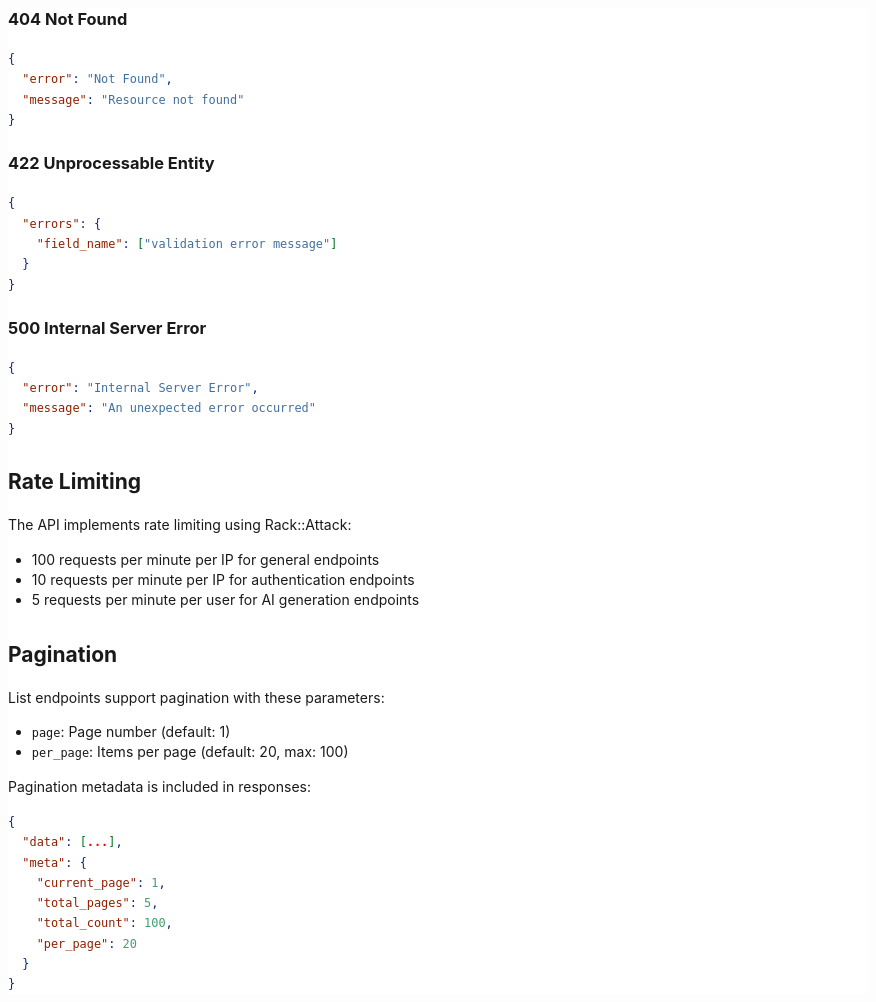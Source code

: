 ### 404 Not Found
```json
{
  "error": "Not Found",
  "message": "Resource not found"
}
```

### 422 Unprocessable Entity
```json
{
  "errors": {
    "field_name": ["validation error message"]
  }
}
```

### 500 Internal Server Error
```json
{
  "error": "Internal Server Error",
  "message": "An unexpected error occurred"
}
```

## Rate Limiting

The API implements rate limiting using Rack::Attack:
- 100 requests per minute per IP for general endpoints
- 10 requests per minute per IP for authentication endpoints
- 5 requests per minute per user for AI generation endpoints

## Pagination

List endpoints support pagination with these parameters:
- `page`: Page number (default: 1)
- `per_page`: Items per page (default: 20, max: 100)

Pagination metadata is included in responses:
```json
{
  "data": [...],
  "meta": {
    "current_page": 1,
    "total_pages": 5,
    "total_count": 100,
    "per_page": 20
  }
}
``` 